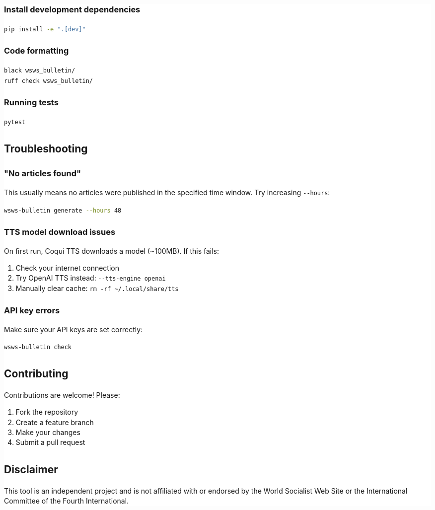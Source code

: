 ### Install development dependencies

```bash
pip install -e ".[dev]"
```

### Code formatting

```bash
black wsws_bulletin/
ruff check wsws_bulletin/
```

### Running tests

```bash
pytest
```

## Troubleshooting

### "No articles found"

This usually means no articles were published in the specified time window. Try increasing `--hours`:
```bash
wsws-bulletin generate --hours 48
```

### TTS model download issues

On first run, Coqui TTS downloads a model (~100MB). If this fails:
1. Check your internet connection
2. Try OpenAI TTS instead: `--tts-engine openai`
3. Manually clear cache: `rm -rf ~/.local/share/tts`

### API key errors

Make sure your API keys are set correctly:
```bash
wsws-bulletin check
```

## Contributing

Contributions are welcome! Please:
1. Fork the repository
2. Create a feature branch
3. Make your changes
4. Submit a pull request

## Disclaimer

This tool is an independent project and is not affiliated with or endorsed by the World Socialist Web Site or the International Committee of the Fourth International.
